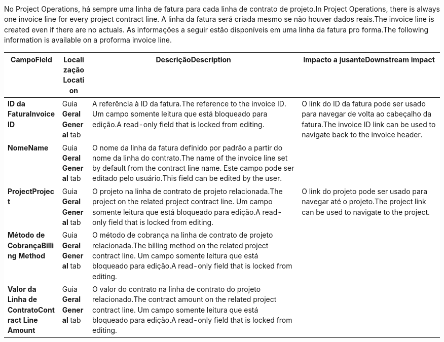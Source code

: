 <span data-ttu-id="69d97-199">No Project Operations, há sempre uma linha de fatura para cada linha de contrato de projeto.</span><span class="sxs-lookup"><span data-stu-id="69d97-199">In Project Operations, there is always one invoice line for every project contract line.</span></span> <span data-ttu-id="69d97-200">A linha da fatura será criada mesmo se não houver dados reais.</span><span class="sxs-lookup"><span data-stu-id="69d97-200">The invoice line is created even if there are no actuals.</span></span> <span data-ttu-id="69d97-201">As informações a seguir estão disponíveis em uma linha da fatura pro forma.</span><span class="sxs-lookup"><span data-stu-id="69d97-201">The following information is available on a proforma invoice line.</span></span>

| <span data-ttu-id="69d97-202">Campo</span><span class="sxs-lookup"><span data-stu-id="69d97-202">Field</span></span> | <span data-ttu-id="69d97-203">Localização</span><span class="sxs-lookup"><span data-stu-id="69d97-203">Location</span></span> | <span data-ttu-id="69d97-204">Descrição</span><span class="sxs-lookup"><span data-stu-id="69d97-204">Description</span></span> | <span data-ttu-id="69d97-205">Impacto a jusante</span><span class="sxs-lookup"><span data-stu-id="69d97-205">Downstream impact</span></span> |
| --- | --- | --- | --- |
| <span data-ttu-id="69d97-206">**ID da Fatura**</span><span class="sxs-lookup"><span data-stu-id="69d97-206">**Invoice ID**</span></span> | <span data-ttu-id="69d97-207">Guia **Geral**</span><span class="sxs-lookup"><span data-stu-id="69d97-207">**General** tab</span></span> | <span data-ttu-id="69d97-208">A referência à ID da fatura.</span><span class="sxs-lookup"><span data-stu-id="69d97-208">The reference to the invoice ID.</span></span> <span data-ttu-id="69d97-209">Um campo somente leitura que está bloqueado para edição.</span><span class="sxs-lookup"><span data-stu-id="69d97-209">A read-only field that is locked from editing.</span></span> | <span data-ttu-id="69d97-210">O link do ID da fatura pode ser usado para navegar de volta ao cabeçalho da fatura.</span><span class="sxs-lookup"><span data-stu-id="69d97-210">The invoice ID link can be used to navigate back to the invoice header.</span></span> |
| <span data-ttu-id="69d97-211">**Nome**</span><span class="sxs-lookup"><span data-stu-id="69d97-211">**Name**</span></span> | <span data-ttu-id="69d97-212">Guia **Geral**</span><span class="sxs-lookup"><span data-stu-id="69d97-212">**General** tab</span></span> | <span data-ttu-id="69d97-213">O nome da linha da fatura definido por padrão a partir do nome da linha do contrato.</span><span class="sxs-lookup"><span data-stu-id="69d97-213">The name of the invoice line set by default from the contract line name.</span></span> <span data-ttu-id="69d97-214">Este campo pode ser editado pelo usuário.</span><span class="sxs-lookup"><span data-stu-id="69d97-214">This field can be edited by the user.</span></span> | &nbsp; |
| <span data-ttu-id="69d97-215">**Project**</span><span class="sxs-lookup"><span data-stu-id="69d97-215">**Project**</span></span> | <span data-ttu-id="69d97-216">Guia **Geral**</span><span class="sxs-lookup"><span data-stu-id="69d97-216">**General** tab</span></span> | <span data-ttu-id="69d97-217">O projeto na linha de contrato de projeto relacionada.</span><span class="sxs-lookup"><span data-stu-id="69d97-217">The project on the related project contract line.</span></span> <span data-ttu-id="69d97-218">Um campo somente leitura que está bloqueado para edição.</span><span class="sxs-lookup"><span data-stu-id="69d97-218">A read-only field that is locked from editing.</span></span> | <span data-ttu-id="69d97-219">O link do projeto pode ser usado para navegar até o projeto.</span><span class="sxs-lookup"><span data-stu-id="69d97-219">The project link can be used to navigate to the project.</span></span> |
| <span data-ttu-id="69d97-220">**Método de Cobrança**</span><span class="sxs-lookup"><span data-stu-id="69d97-220">**Billing Method**</span></span> | <span data-ttu-id="69d97-221">Guia **Geral**</span><span class="sxs-lookup"><span data-stu-id="69d97-221">**General** tab</span></span> | <span data-ttu-id="69d97-222">O método de cobrança na linha de contrato de projeto relacionada.</span><span class="sxs-lookup"><span data-stu-id="69d97-222">The billing method on the related project contract line.</span></span> <span data-ttu-id="69d97-223">Um campo somente leitura que está bloqueado para edição.</span><span class="sxs-lookup"><span data-stu-id="69d97-223">A read-only field that is locked from editing.</span></span> | &nbsp; |
| <span data-ttu-id="69d97-224">**Valor da Linha de Contrato**</span><span class="sxs-lookup"><span data-stu-id="69d97-224">**Contract Line Amount**</span></span> | <span data-ttu-id="69d97-225">Guia **Geral**</span><span class="sxs-lookup"><span data-stu-id="69d97-225">**General** tab</span></span> | <span data-ttu-id="69d97-226">O valor do contrato na linha de contrato do projeto relacionado.</span><span class="sxs-lookup"><span data-stu-id="69d97-226">The contract amount on the related project contract line.</span></span> <span data-ttu-id="69d97-227">Um campo somente leitura que está bloqueado para edição.</span><span class="sxs-lookup"><span data-stu-id="69d97-227">A read-only field that is locked from editing.</span></span> | &nbsp; |